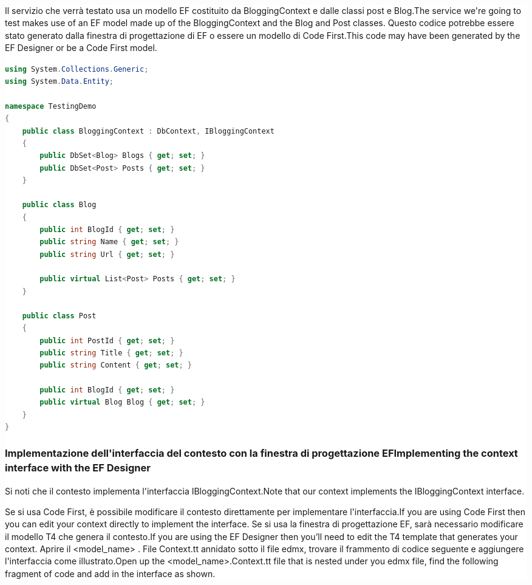 <span data-ttu-id="95ae4-135">Il servizio che verrà testato usa un modello EF costituito da BloggingContext e dalle classi post e Blog.</span><span class="sxs-lookup"><span data-stu-id="95ae4-135">The service we're going to test makes use of an EF model made up of the BloggingContext and the Blog and Post classes.</span></span> <span data-ttu-id="95ae4-136">Questo codice potrebbe essere stato generato dalla finestra di progettazione di EF o essere un modello di Code First.</span><span class="sxs-lookup"><span data-stu-id="95ae4-136">This code may have been generated by the EF Designer or be a Code First model.</span></span>  

``` csharp
using System.Collections.Generic;
using System.Data.Entity;

namespace TestingDemo
{
    public class BloggingContext : DbContext, IBloggingContext
    {
        public DbSet<Blog> Blogs { get; set; }
        public DbSet<Post> Posts { get; set; }
    }

    public class Blog
    {
        public int BlogId { get; set; }
        public string Name { get; set; }
        public string Url { get; set; }

        public virtual List<Post> Posts { get; set; }
    }

    public class Post
    {
        public int PostId { get; set; }
        public string Title { get; set; }
        public string Content { get; set; }

        public int BlogId { get; set; }
        public virtual Blog Blog { get; set; }
    }
}
```  

### <a name="implementing-the-context-interface-with-the-ef-designer"></a><span data-ttu-id="95ae4-137">Implementazione dell'interfaccia del contesto con la finestra di progettazione EF</span><span class="sxs-lookup"><span data-stu-id="95ae4-137">Implementing the context interface with the EF Designer</span></span>  

<span data-ttu-id="95ae4-138">Si noti che il contesto implementa l'interfaccia IBloggingContext.</span><span class="sxs-lookup"><span data-stu-id="95ae4-138">Note that our context implements the IBloggingContext interface.</span></span>  

<span data-ttu-id="95ae4-139">Se si usa Code First, è possibile modificare il contesto direttamente per implementare l'interfaccia.</span><span class="sxs-lookup"><span data-stu-id="95ae4-139">If you are using Code First then you can edit your context directly to implement the interface.</span></span> <span data-ttu-id="95ae4-140">Se si usa la finestra di progettazione EF, sarà necessario modificare il modello T4 che genera il contesto.</span><span class="sxs-lookup"><span data-stu-id="95ae4-140">If you are using the EF Designer then you’ll need to edit the T4 template that generates your context.</span></span> <span data-ttu-id="95ae4-141">Aprire il \<model_name\> . File Context.tt annidato sotto il file edmx, trovare il frammento di codice seguente e aggiungere l'interfaccia come illustrato.</span><span class="sxs-lookup"><span data-stu-id="95ae4-141">Open up the \<model_name\>.Context.tt file that is nested under you edmx file, find the following fragment of code and add in the interface as shown.</span></span>  
